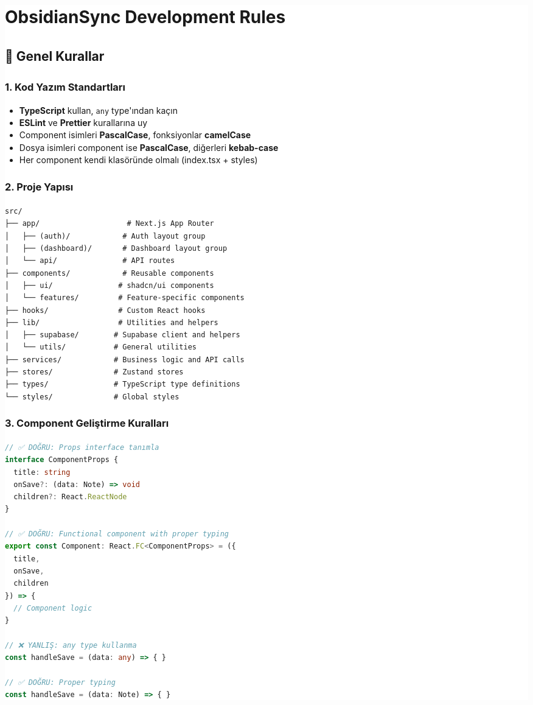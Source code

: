 # ObsidianSync Development Rules

## 🎯 Genel Kurallar

### 1. Kod Yazım Standartları

- **TypeScript** kullan, `any` type'ından kaçın
- **ESLint** ve **Prettier** kurallarına uy
- Component isimleri **PascalCase**, fonksiyonlar **camelCase**
- Dosya isimleri component ise **PascalCase**, diğerleri **kebab-case**
- Her component kendi klasöründe olmalı (index.tsx + styles)

### 2. Proje Yapısı

```
src/
├── app/                    # Next.js App Router
│   ├── (auth)/            # Auth layout group
│   ├── (dashboard)/       # Dashboard layout group
│   └── api/               # API routes
├── components/            # Reusable components
│   ├── ui/               # shadcn/ui components
│   └── features/         # Feature-specific components
├── hooks/                # Custom React hooks
├── lib/                  # Utilities and helpers
│   ├── supabase/        # Supabase client and helpers
│   └── utils/           # General utilities
├── services/            # Business logic and API calls
├── stores/              # Zustand stores
├── types/               # TypeScript type definitions
└── styles/              # Global styles
```

### 3. Component Geliştirme Kuralları

```typescript
// ✅ DOĞRU: Props interface tanımla
interface ComponentProps {
  title: string
  onSave?: (data: Note) => void
  children?: React.ReactNode
}

// ✅ DOĞRU: Functional component with proper typing
export const Component: React.FC<ComponentProps> = ({ 
  title, 
  onSave,
  children 
}) => {
  // Component logic
}

// ❌ YANLIŞ: any type kullanma
const handleSave = (data: any) => { }

// ✅ DOĞRU: Proper typing
const handleSave = (data: Note) => { }
```
